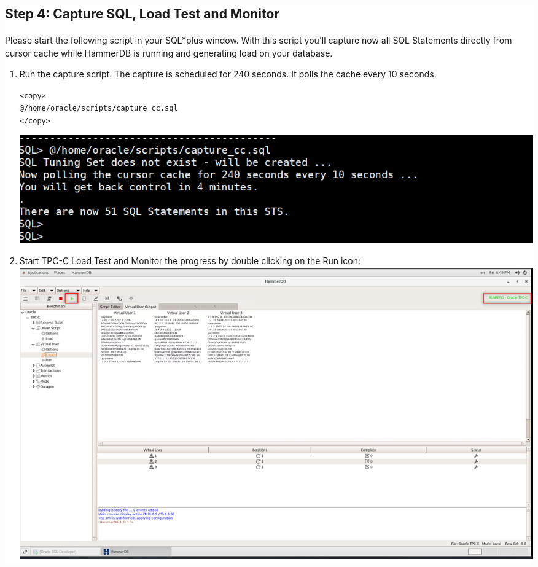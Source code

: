 ## **Step 4**: Capture SQL, Load Test and Monitor

Please start the following script in your SQL*plus window. With this script you’ll capture now all SQL Statements directly from cursor cache while HammerDB is running and generating load on your database.

1. Run the capture script. The capture is scheduled for 240 seconds. It polls the cache every 10 seconds.

    ```
    <copy>
    @/home/oracle/scripts/capture_cc.sql
    </copy>
    ```
    ![](./images/upgrade_19c_5.png " ")

2. Start TPC-C Load Test and Monitor the progress by double clicking on the Run icon:
    ![](./images/upgrade_19c_6.png " ")
